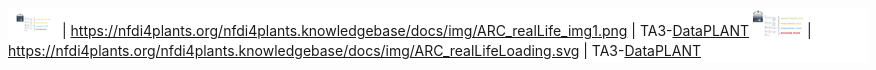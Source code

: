 <a href="./ARC_realLife_img1.png" target="_blank"><img src="./ARC_realLife_img1.png" width="50px" alt="./ARC_realLife_img1.png"/></a>  |  <a href="./ARC_realLife_img1.png" target="_blank">https://nfdi4plants.org/nfdi4plants.knowledgebase/docs/img/ARC_realLife_img1.png</a>  | TA3-[DataPLANT](nfdi4plants.org)
<a href="./ARC_realLifeLoading.svg" target="_blank"><img src="./ARC_realLifeLoading.svg" width="50px" alt="./ARC_realLifeLoading.svg"/></a>  |  <a href="./ARC_realLifeLoading.svg" target="_blank">https://nfdi4plants.org/nfdi4plants.knowledgebase/docs/img/ARC_realLifeLoading.svg</a>  | TA3-[DataPLANT](nfdi4plants.org)